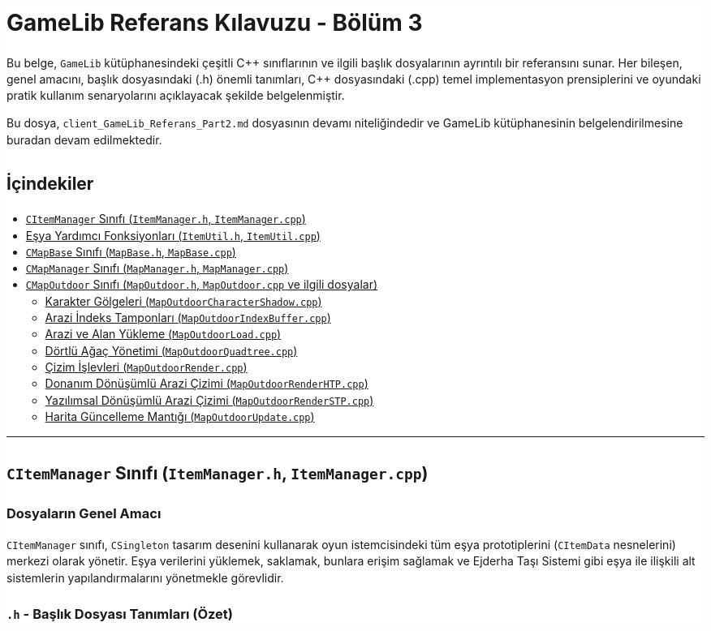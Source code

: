# GameLib Referans Kılavuzu - Bölüm 3

Bu belge, `GameLib` kütüphanesindeki çeşitli C++ sınıflarının ve ilgili başlık dosyalarının ayrıntılı bir referansını sunar. Her bileşen, genel amacını, başlık dosyasındaki (.h) önemli tanımları, C++ dosyasındaki (.cpp) temel implementasyon prensiplerini ve oyundaki pratik kullanım senaryolarını açıklayacak şekilde belgelenmiştir.

Bu dosya, `client_GameLib_Referans_Part2.md` dosyasının devamı niteliğindedir ve GameLib kütüphanesinin belgelendirilmesine buradan devam edilmektedir.

## İçindekiler

* [`CItemManager` Sınıfı (`ItemManager.h`, `ItemManager.cpp`)](#citemmanager-sınıfı-itemmanagerh-itemmanagercpp)
* [Eşya Yardımcı Fonksiyonları (`ItemUtil.h`, `ItemUtil.cpp`)](#eşya-yardımcı-fonksiyonları-itemutilh-itemutilcpp)
* [`CMapBase` Sınıfı (`MapBase.h`, `MapBase.cpp`)](#cmapbase-sınıfı-mapbaseh-mapbasecpp)
* [`CMapManager` Sınıfı (`MapManager.h`, `MapManager.cpp`)](#cmapmanager-sınıfı-mapmanagerh-mapmanagercpp)
* [`CMapOutdoor` Sınıfı (`MapOutdoor.h`, `MapOutdoor.cpp` ve ilgili dosyalar)](#cmapoutdoor-sınıfı-mapoutdoorh-mapoutdoorcpp-ve-ilgili-dosyalar)
    * [Karakter Gölgeleri (`MapOutdoorCharacterShadow.cpp`)](#karakter-gölgeleri-mapoutdoorcharactershadowcpp)
    * [Arazi İndeks Tamponları (`MapOutdoorIndexBuffer.cpp`)](#arazi-indeks-tamponları-mapoutdoorindexbuffercpp)
    * [Arazi ve Alan Yükleme (`MapOutdoorLoad.cpp`)](#arazi-ve-alan-yükleme-mapoutdoorloadcpp)
    * [Dörtlü Ağaç Yönetimi (`MapOutdoorQuadtree.cpp`)](#dörtlü-ağaç-quadtree-yönetimi-mapoutdoorquadtreecpp)
    * [Çizim İşlevleri (`MapOutdoorRender.cpp`)](#çizim-i̇şlevleri-mapoutdoorrenderercpp)
    * [Donanım Dönüşümlü Arazi Çizimi (`MapOutdoorRenderHTP.cpp`)](#donanım-dönüşümlü-arazi-çizimi-mapoutdoorrenderhtpcpp)
    * [Yazılımsal Dönüşümlü Arazi Çizimi (`MapOutdoorRenderSTP.cpp`)](#yazılımsal-dönüşümlü-arazi-çizimi-mapoutdoorrenderstpcpp)
    * [Harita Güncelleme Mantığı (`MapOutdoorUpdate.cpp`)](#harita-güncelleme-mantığı-mapoutdoorupdatecpp)

---

## `CItemManager` Sınıfı (`ItemManager.h`, `ItemManager.cpp`)

### Dosyaların Genel Amacı

`CItemManager` sınıfı, `CSingleton` tasarım desenini kullanarak oyun istemcisindeki tüm eşya prototiplerini (`CItemData` nesnelerini) merkezi olarak yönetir. Eşya verilerini yüklemek, saklamak, bunlara erişim sağlamak ve Ejderha Taşı Sistemi gibi eşya ile ilişkili alt sistemlerin yapılandırmalarını yönetmekle görevlidir.

### `.h` - Başlık Dosyası Tanımları (Özet)

